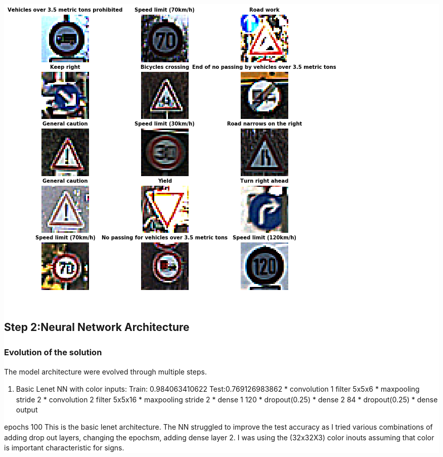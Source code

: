 ![png](output_27_0.png)

## Step 2:Neural Network Architecture

###  Evolution of the solution

The model architecture were evolved through multiple steps. 
1. Basic Lenet NN with color inputs: Train: 0.984063410622	Test:0.769126983862
        * convolution 1 filter 5x5x6
        * maxpooling stride 2
        * convolution 2 filter 5x5x16
        * maxpooling stride 2
        * dense 1 120
        * dropout(0.25)
        * dense 2 84
        * dropout(0.25)
        * dense output
        
 epochs 100
  This is the basic lenet architecture. The NN struggled to improve the test accuracy as I tried various combinations of adding drop out layers, changing the epochsm, adding dense layer 2. I was using the (32x32X3) color inouts assuming that color is important characteristic for signs.

